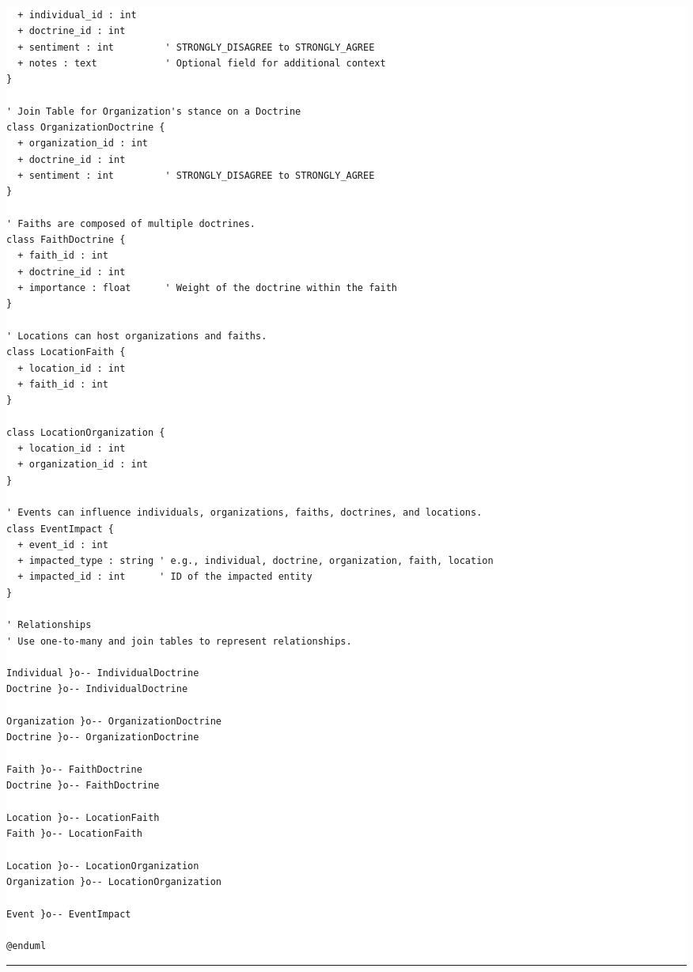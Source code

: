 ```
  + individual_id : int
  + doctrine_id : int
  + sentiment : int         ' STRONGLY_DISAGREE to STRONGLY_AGREE
  + notes : text            ' Optional field for additional context
}

' Join Table for Organization's stance on a Doctrine
class OrganizationDoctrine {
  + organization_id : int
  + doctrine_id : int
  + sentiment : int         ' STRONGLY_DISAGREE to STRONGLY_AGREE
}

' Faiths are composed of multiple doctrines.
class FaithDoctrine {
  + faith_id : int
  + doctrine_id : int
  + importance : float      ' Weight of the doctrine within the faith
}

' Locations can host organizations and faiths.
class LocationFaith {
  + location_id : int
  + faith_id : int
}

class LocationOrganization {
  + location_id : int
  + organization_id : int
}

' Events can influence individuals, organizations, faiths, doctrines, and locations.
class EventImpact {
  + event_id : int
  + impacted_type : string ' e.g., individual, doctrine, organization, faith, location
  + impacted_id : int      ' ID of the impacted entity
}

' Relationships
' Use one-to-many and join tables to represent relationships.

Individual }o-- IndividualDoctrine
Doctrine }o-- IndividualDoctrine

Organization }o-- OrganizationDoctrine
Doctrine }o-- OrganizationDoctrine

Faith }o-- FaithDoctrine
Doctrine }o-- FaithDoctrine

Location }o-- LocationFaith
Faith }o-- LocationFaith

Location }o-- LocationOrganization
Organization }o-- LocationOrganization

Event }o-- EventImpact

@enduml
```

---